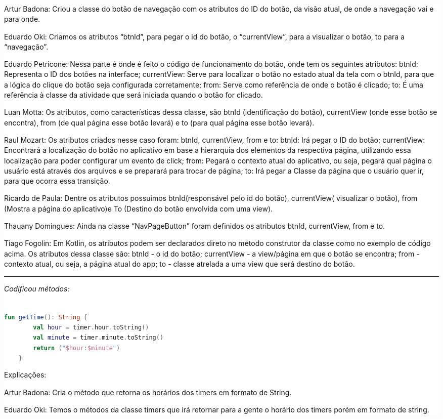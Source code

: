 Artur Badona: Criou a classe do botão de navegação com os atributos do ID do botão, da visão atual, de onde a navegação vai e para onde.

Eduardo Oki: Criamos os atributos “btnld”, para pegar o id do botão, o “currentView”, para a visualizar o botão, to para a “navegação”.

Eduardo Petricone: Nessa parte é onde é feito o código de funcionamento do botão, onde tem os seguintes atributos: btnId: Representa o ID dos botões na interface; currentView: Serve para localizar o botão no estado atual da tela com o btnId, para que a lógica do clique do botão seja configurada corretamente; from: Serve como referência de onde o botão é clicado; to: É uma referência à classe da atividade que será iniciada quando o botão for clicado.


Luan Motta: Os atributos, como características dessa classe, são btnId (identificação do botão), currentView (onde esse botão se encontra), from (de qual página esse botão levará) e to (para qual página esse botão levará).

Raul Mozart: Os atributos criados nesse caso foram: btnId, currentView, from e to: btnId: Irá pegar o ID do botão; currentView: Encontrará a localização do botão no aplicativo em base a hierarquia dos elementos da respectiva página, utilizando essa localização para poder configurar um evento de click; from: Pegará o contexto atual do aplicativo, ou seja, pegará qual página o usuário está através dos arquivos e se preparará para trocar de página; to: Irá pegar a Classe da página que o usuário quer ir, para que ocorra essa transição. 


Ricardo de Paula: Dentre os atributos possuimos btnId(responsável pelo id do botão), currentView( visualizar o botão), from (Mostra a página do aplicativo)e To (Destino do botão envolvida com uma view).

Thauany Domingues: Ainda na classe “NavPageButton” foram definidos os atributos btnId, currentView, from e to. 

Tiago Fogolin: Em Kotlin, os atributos podem ser declarados direto no método construtor da classe como no exemplo de código acima. Os atributos dessa classe são: btnId - o id do botão; currentView - a view/página em que o botão se encontra; from - contexto atual, ou seja, a página atual do app; to - classe atrelada a uma view que será destino do botão.
  
___
  

*Codificou métodos:*

```kotlin

fun getTime(): String {
        val hour = timer.hour.toString()
        val minute = timer.minute.toString()
        return ("$hour:$minute")
    }

```
Explicações:

Artur Badona: Cria o método que retorna os horários dos timers em formato de String.

Eduardo Oki: Temos o métodos da classe timers que irá retornar para a gente o horário dos timers porém em formato de string.
